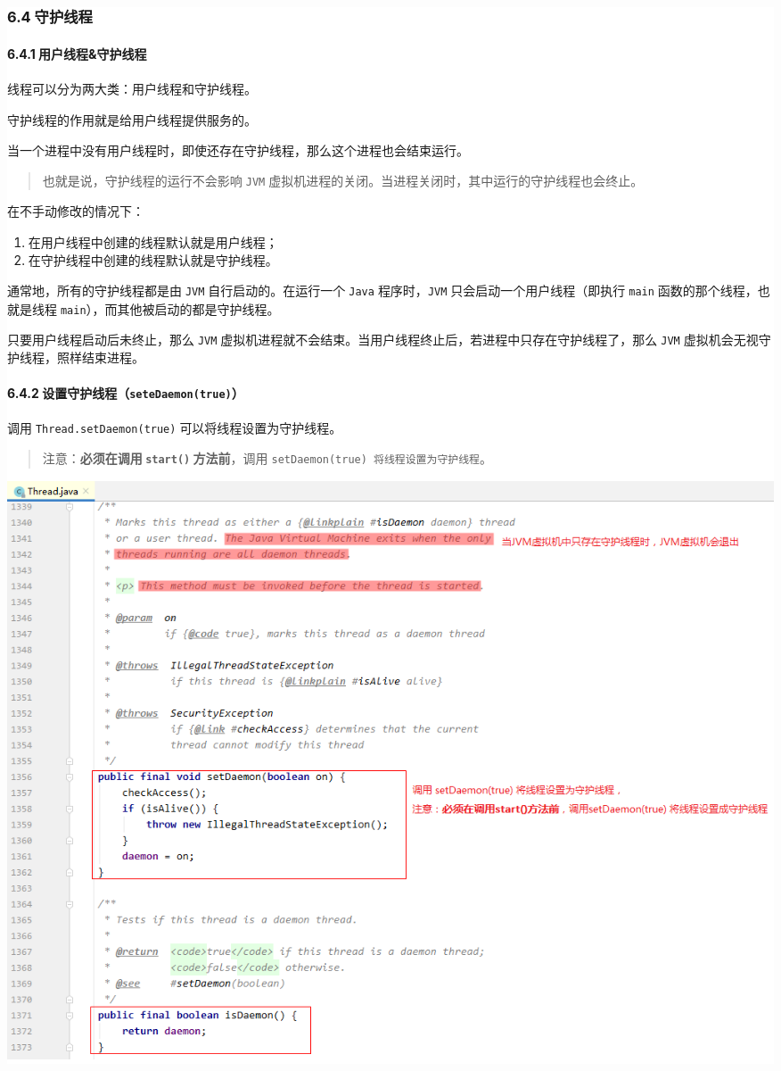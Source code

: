 ### 6.4 守护线程

#### 6.4.1 用户线程&守护线程

线程可以分为两大类：用户线程和守护线程。

守护线程的作用就是给用户线程提供服务的。

当一个进程中没有用户线程时，即使还存在守护线程，那么这个进程也会结束运行。
> 也就是说，守护线程的运行不会影响 `JVM` 虚拟机进程的关闭。当进程关闭时，其中运行的守护线程也会终止。

在不手动修改的情况下：
1. 在用户线程中创建的线程默认就是用户线程；
2. 在守护线程中创建的线程默认就是守护线程。

通常地，所有的守护线程都是由 `JVM` 自行启动的。在运行一个 `Java` 程序时，`JVM` 只会启动一个用户线程（即执行 `main` 函数的那个线程，也就是线程 `main`），而其他被启动的都是守护线程。

只要用户线程启动后未终止，那么 `JVM` 虚拟机进程就不会结束。当用户线程终止后，若进程中只存在守护线程了，那么 `JVM` 虚拟机会无视守护线程，照样结束进程。

#### 6.4.2 设置守护线程（`seteDaemon(true)`）

调用 `Thread.setDaemon(true)` 可以将线程设置为守护线程。

> 注意：**必须在调用 `start()` 方法前**，调用 `setDaemon(true) 将线程设置为守护线程`。

![](./images/java-thread/java-thread-36.png)
